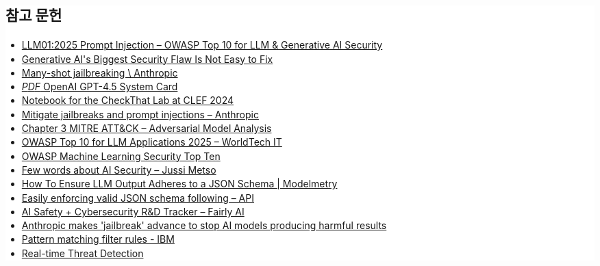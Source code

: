 ## 참고 문헌

* [LLM01:2025 Prompt Injection – OWASP Top 10 for LLM & Generative AI Security](https://genai.owasp.org/llmrisk/llm01-prompt-injection/)
* [Generative AI's Biggest Security Flaw Is Not Easy to Fix](https://www.wired.com/story/generative-ai-prompt-injection-hacking)
* [Many-shot jailbreaking \ Anthropic](https://www.anthropic.com/research/many-shot-jailbreaking)
* [$PDF$ OpenAI GPT-4.5 System Card](https://cdn.openai.com/gpt-4-5-system-card-2272025.pdf)
* [Notebook for the CheckThat Lab at CLEF 2024](https://ceur-ws.org/Vol-3740/paper-53.pdf)
* [Mitigate jailbreaks and prompt injections – Anthropic](https://docs.anthropic.com/en/docs/test-and-evaluate/strengthen-guardrails/mitigate-jailbreaks)
* [Chapter 3 MITRE ATT\&CK – Adversarial Model Analysis](https://ama.drwhy.ai/mitre-attck.html)
* [OWASP Top 10 for LLM Applications 2025 – WorldTech IT](https://wtit.com/blog/2025/04/17/owasp-top-10-for-llm-applications-2025/)
* [OWASP Machine Learning Security Top Ten](https://owasp.org/www-project-machine-learning-security-top-10/)
* [Few words about AI Security – Jussi Metso](https://www.jussimetso.com/index.php/2024/09/28/few-words-about-ai-security/)
* [How To Ensure LLM Output Adheres to a JSON Schema | Modelmetry](https://modelmetry.com/blog/how-to-ensure-llm-output-adheres-to-a-json-schema)
* [Easily enforcing valid JSON schema following – API](https://community.openai.com/t/feature-request-function-calling-easily-enforcing-valid-json-schema-following/263515?utm_source)
* [AI Safety + Cybersecurity R\&D Tracker – Fairly AI](https://www.fairly.ai/blog/ai-cybersecurity-tracker)
* [Anthropic makes 'jailbreak' advance to stop AI models producing harmful results](https://www.ft.com/content/cf11ebd8-aa0b-4ed4-945b-a5d4401d186e)
* [Pattern matching filter rules - IBM](https://www.ibm.com/docs/ssw_aix_71/security/intrusion_pattern_matching_filter_rules.html)
* [Real-time Threat Detection](https://www.darktrace.com/cyber-ai-glossary/real-time-threat-detection)

